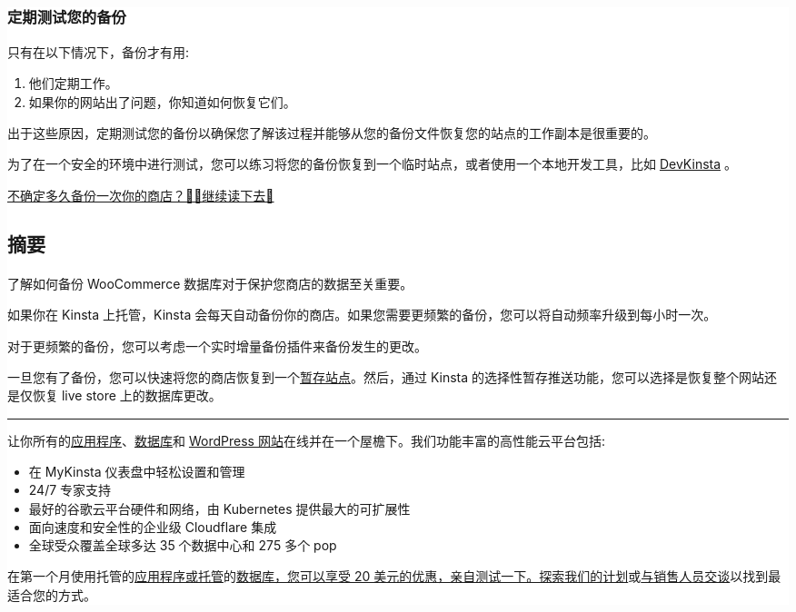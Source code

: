 ### 定期测试您的备份

只有在以下情况下，备份才有用:

1.  他们定期工作。
2.  如果你的网站出了问题，你知道如何恢复它们。

出于这些原因，定期测试您的备份以确保您了解该过程并能够从您的备份文件恢复您的站点的工作副本是很重要的。

为了在一个安全的环境中进行测试，您可以练习将您的备份恢复到一个临时站点，或者使用一个本地开发工具，比如 [DevKinsta](https://kinsta.com/feature-updates/local-wordpress-development/) 。

[不确定多久备份一次你的商店？🤷‍♀️继续读下去👀](https://twitter.com/intent/tweet?url=https%3A%2F%2Fbit.ly%2F3GU51Dg&via=kinsta&text=Not+be+sure+how+often+to+back+up+your+store%3F+%F0%9F%A4%B7%E2%80%8D%E2%99%80%EF%B8%8F+Read+on+%F0%9F%91%80&hashtags=WooCommerce%2CEcommerce)

## 摘要

了解如何备份 WooCommerce 数据库对于保护您商店的数据至关重要。

如果你在 Kinsta 上托管，Kinsta 会每天自动备份你的商店。如果您需要更频繁的备份，您可以将自动频率升级到每小时一次。

对于更频繁的备份，您可以考虑一个实时增量备份插件来备份发生的更改。

一旦您有了备份，您可以快速将您的商店恢复到一个[暂存站点](https://kinsta.com/help/staging-environment/)。然后，通过 Kinsta 的选择性暂存推送功能，您可以选择是恢复整个网站还是仅恢复 live store 上的数据库更改。

* * *

让你所有的[应用程序](https://kinsta.com/application-hosting/)、[数据库](https://kinsta.com/database-hosting/)和 [WordPress 网站](https://kinsta.com/wordpress-hosting/)在线并在一个屋檐下。我们功能丰富的高性能云平台包括:

*   在 MyKinsta 仪表盘中轻松设置和管理
*   24/7 专家支持
*   最好的谷歌云平台硬件和网络，由 Kubernetes 提供最大的可扩展性
*   面向速度和安全性的企业级 Cloudflare 集成
*   全球受众覆盖全球多达 35 个数据中心和 275 多个 pop

在第一个月使用托管的[应用程序或托管](https://kinsta.com/application-hosting/)的[数据库，您可以享受 20 美元的优惠，亲自测试一下。探索我们的](https://kinsta.com/database-hosting/)[计划](https://kinsta.com/plans/)或[与销售人员交谈](https://kinsta.com/contact-us/)以找到最适合您的方式。
